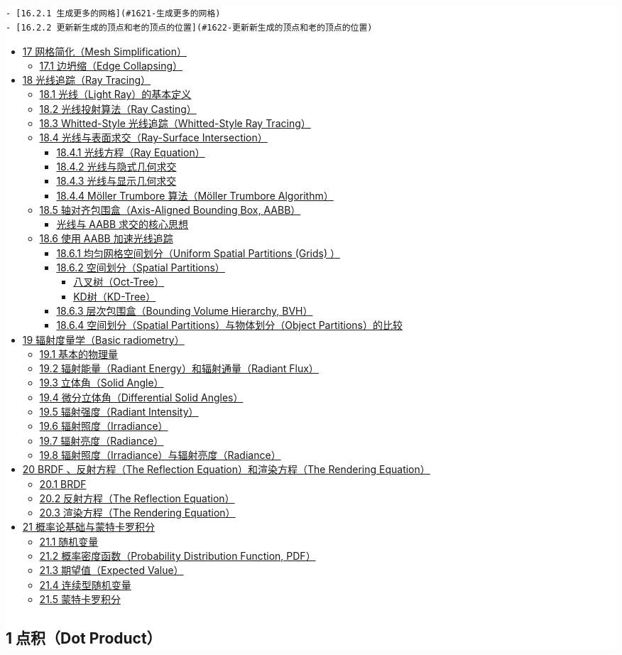     - [16.2.1 生成更多的网格](#1621-生成更多的网格)
    - [16.2.2 更新新生成的顶点和老的顶点的位置](#1622-更新新生成的顶点和老的顶点的位置)
- [17 网格简化（Mesh Simplification）](#17-网格简化mesh-simplification)
  - [17.1 边坍缩（Edge Collapsing）](#171-边坍缩edge-collapsing)
- [18 光线追踪（Ray Tracing）](#18-光线追踪ray-tracing)
  - [18.1 光线（Light Ray）的基本定义](#181-光线light-ray的基本定义)
  - [18.2 光线投射算法（Ray Casting）](#182-光线投射算法ray-casting)
  - [18.3 Whitted-Style 光线追踪（Whitted-Style Ray Tracing）](#183-whitted-style-光线追踪whitted-style-ray-tracing)
  - [18.4 光线与表面求交（Ray-Surface Intersection）](#184-光线与表面求交ray-surface-intersection)
    - [18.4.1 光线方程（Ray Equation）](#1841-光线方程ray-equation)
    - [18.4.2 光线与隐式几何求交](#1842-光线与隐式几何求交)
    - [18.4.3 光线与显示几何求交](#1843-光线与显示几何求交)
    - [18.4.4 Möller Trumbore 算法（Möller Trumbore Algorithm）](#1844-möller-trumbore-算法möller-trumbore-algorithm)
  - [18.5 轴对齐包围盒（Axis-Aligned Bounding Box, AABB）](#185-轴对齐包围盒axis-aligned-bounding-box-aabb)
    - [光线与 AABB 求交的核心思想](#光线与-aabb-求交的核心思想)
  - [18.6 使用 AABB 加速光线追踪](#186-使用-aabb-加速光线追踪)
    - [18.6.1 均匀网格空间划分（Uniform Spatial Partitions (Grids) ）](#1861-均匀网格空间划分uniform-spatial-partitions-grids-)
    - [18.6.2 空间划分（Spatial Partitions）](#1862-空间划分spatial-partitions)
      - [八叉树（Oct-Tree）](#八叉树oct-tree)
      - [KD树（KD-Tree）](#kd树kd-tree)
    - [18.6.3 层次包围盒（Bounding Volume Hierarchy, BVH）](#1863-层次包围盒bounding-volume-hierarchy-bvh)
    - [18.6.4 空间划分（Spatial Partitions）与物体划分（Object Partitions）的比较](#1864-空间划分spatial-partitions与物体划分object-partitions的比较)
- [19 辐射度量学（Basic radiometry）](#19-辐射度量学basic-radiometry)
  - [19.1 基本的物理量](#191-基本的物理量)
  - [19.2 辐射能量（Radiant Energy）和辐射通量（Radiant Flux）](#192-辐射能量radiant-energy和辐射通量radiant-flux)
  - [19.3 立体角（Solid Angle）](#193-立体角solid-angle)
  - [19.4 微分立体角（Differential Solid Angles）](#194-微分立体角differential-solid-angles)
  - [19.5 辐射强度（Radiant Intensity）](#195-辐射强度radiant-intensity)
  - [19.6 辐射照度（Irradiance）](#196-辐射照度irradiance)
  - [19.7 辐射亮度（Radiance）](#197-辐射亮度radiance)
  - [19.8 辐射照度（Irradiance）与辐射亮度（Radiance）](#198-辐射照度irradiance与辐射亮度radiance)
- [20 BRDF 、反射方程（The Reflection Equation）和渲染方程（The Rendering Equation）](#20-brdf-反射方程the-reflection-equation和渲染方程the-rendering-equation)
  - [20.1 BRDF](#201-brdf)
  - [20.2 反射方程（The Reflection Equation）](#202-反射方程the-reflection-equation)
  - [20.3 渲染方程（The Rendering Equation）](#203-渲染方程the-rendering-equation)
- [21 概率论基础与蒙特卡罗积分](#21-概率论基础与蒙特卡罗积分)
  - [21.1 随机变量](#211-随机变量)
  - [21.2 概率密度函数（Probability Distribution Function, PDF）](#212-概率密度函数probability-distribution-function-pdf)
  - [21.3 期望值（Expected Value）](#213-期望值expected-value)
  - [21.4 连续型随机变量](#214-连续型随机变量)
  - [21.5 蒙特卡罗积分](#215-蒙特卡罗积分)

## 1 点积（Dot Product）
